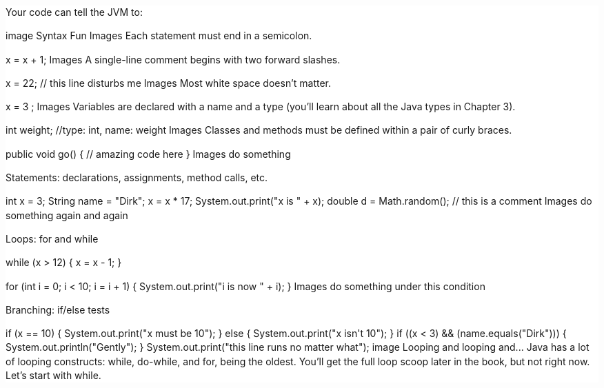Your code can tell the JVM to:

image
Syntax Fun
Images Each statement must end in a semicolon.

x = x + 1;
Images A single-line comment begins with two forward slashes.

x = 22;
// this line disturbs me
Images Most white space doesn’t matter.

x    =   3   ;
Images Variables are declared with a name and a type (you’ll learn about all the Java types in Chapter 3).

int weight;
//type: int, name: weight
Images Classes and methods must be defined within a pair of curly braces.

public void go() {
   // amazing code here
}
Images do something

Statements: declarations, assignments, method calls, etc.

int x = 3;
String name = "Dirk";
x = x * 17;
System.out.print("x is " + x);
double d = Math.random();
// this is a comment
Images do something again and again

Loops: for and while

while (x > 12) {
  x = x - 1;
}

for (int i = 0; i < 10; i = i + 1) {
  System.out.print("i is now " + i);
}
Images do something under this condition

Branching: if/else tests

if (x == 10) {
  System.out.print("x must be 10");
} else {
  System.out.print("x isn't 10");
}
if ((x < 3) && (name.equals("Dirk"))) {
  System.out.println("Gently");
}
System.out.print("this line runs no matter what");
image
Looping and looping and...
Java has a lot of looping constructs: while, do-while, and for, being the oldest. You’ll get the full loop scoop later in the book, but not right now. Let’s start with while.
